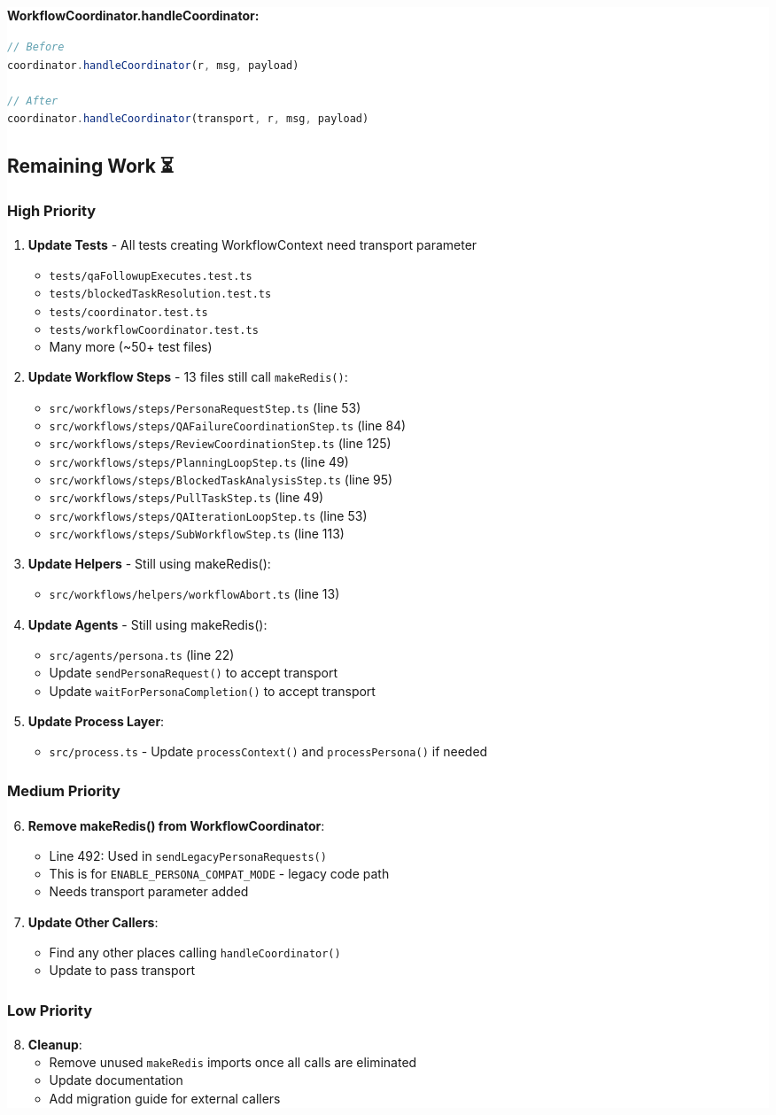 **WorkflowCoordinator.handleCoordinator:**
```typescript
// Before
coordinator.handleCoordinator(r, msg, payload)

// After
coordinator.handleCoordinator(transport, r, msg, payload)
```

## Remaining Work ⏳

### High Priority
1. **Update Tests** - All tests creating WorkflowContext need transport parameter
   - `tests/qaFollowupExecutes.test.ts` 
   - `tests/blockedTaskResolution.test.ts`
   - `tests/coordinator.test.ts`
   - `tests/workflowCoordinator.test.ts`
   - Many more (~50+ test files)

2. **Update Workflow Steps** - 13 files still call `makeRedis()`:
   - `src/workflows/steps/PersonaRequestStep.ts` (line 53)
   - `src/workflows/steps/QAFailureCoordinationStep.ts` (line 84)
   - `src/workflows/steps/ReviewCoordinationStep.ts` (line 125)
   - `src/workflows/steps/PlanningLoopStep.ts` (line 49)
   - `src/workflows/steps/BlockedTaskAnalysisStep.ts` (line 95)
   - `src/workflows/steps/PullTaskStep.ts` (line 49)
   - `src/workflows/steps/QAIterationLoopStep.ts` (line 53)
   - `src/workflows/steps/SubWorkflowStep.ts` (line 113)
   
3. **Update Helpers** - Still using makeRedis():
   - `src/workflows/helpers/workflowAbort.ts` (line 13)

4. **Update Agents** - Still using makeRedis():
   - `src/agents/persona.ts` (line 22)
   - Update `sendPersonaRequest()` to accept transport
   - Update `waitForPersonaCompletion()` to accept transport

5. **Update Process Layer**:
   - `src/process.ts` - Update `processContext()` and `processPersona()` if needed

### Medium Priority
6. **Remove makeRedis() from WorkflowCoordinator**:
   - Line 492: Used in `sendLegacyPersonaRequests()` 
   - This is for `ENABLE_PERSONA_COMPAT_MODE` - legacy code path
   - Needs transport parameter added

7. **Update Other Callers**:
   - Find any other places calling `handleCoordinator()`
   - Update to pass transport

### Low Priority  
8. **Cleanup**:
   - Remove unused `makeRedis` imports once all calls are eliminated
   - Update documentation
   - Add migration guide for external callers
